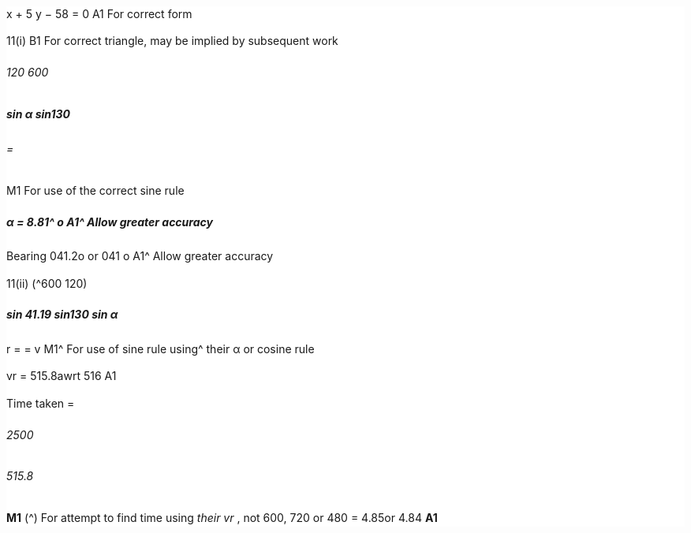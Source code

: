  x + 5 y − 58 = 0 A1 For correct form 

 11(i) B1 For correct triangle, may be implied by subsequent work 

###### 120 600 

##### sin α sin130 

###### = 

 M1 For use of the correct sine rule 

##### α = 8.81^ o A1^ Allow greater accuracy 

 Bearing 041.2o or 041 o A1^ Allow greater accuracy 

11(ii) (^600 120) 

##### sin 41.19 sin130 sin α 

 r = = v M1^ For use of sine rule using^ their α or cosine rule 

 vr = 515.8awrt 516 A1 

 Time taken = 

###### 2500 

###### 515.8 

**M1** (^) For attempt to find time using _their vr_ , not 600, 720 or 480 = 4.85or 4.84 **A1** 


